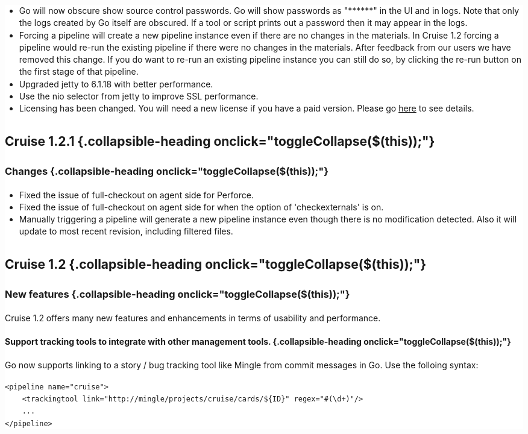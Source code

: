-   Go will now obscure show source control passwords. Go will show
    passwords as "\*\*\*\*\*\*" in the UI and in logs. Note that only
    the logs created by Go itself are obscured. If a tool or script
    prints out a password then it may appear in the logs.
-   Forcing a pipeline will create a new pipeline instance even if there
    are no changes in the materials. In Cruise 1.2 forcing a pipeline
    would re-run the existing pipeline if there were no changes in the
    materials. After feedback from our users we have removed this
    change. If you do want to re-run an existing pipeline instance you
    can still do so, by clicking the re-run button on the first stage of
    that pipeline.
-   Upgraded jetty to 6.1.18 with better performance.
-   Use the nio selector from jetty to improve SSL performance.
-   Licensing has been changed. You will need a new license if you have
    a paid version. Please go
    [here](http://www.thoughtworks.com/products/go-continuous-delivery/compare)
    to see details.

Cruise 1.2.1 {.collapsible-heading onclick="toggleCollapse($(this));"}
------------

### Changes {.collapsible-heading onclick="toggleCollapse($(this));"}

-   Fixed the issue of full-checkout on agent side for Perforce.
-   Fixed the issue of full-checkout on agent side for when the option
    of 'checkexternals' is on.
-   Manually triggering a pipeline will generate a new pipeline instance
    even though there is no modification detected. Also it will update
    to most recent revision, including filtered files.

Cruise 1.2 {.collapsible-heading onclick="toggleCollapse($(this));"}
----------

### New features {.collapsible-heading onclick="toggleCollapse($(this));"}

Cruise 1.2 offers many new features and enhancements in terms of
usability and performance.

#### Support tracking tools to integrate with other management tools. {.collapsible-heading onclick="toggleCollapse($(this));"}

Go now supports linking to a story / bug tracking tool like Mingle from
commit messages in Go. Use the folloing syntax:

``` {.code}
<pipeline name="cruise">
    <trackingtool link="http://mingle/projects/cruise/cards/${ID}" regex="#(\d+)"/>
    ...
</pipeline>
```
